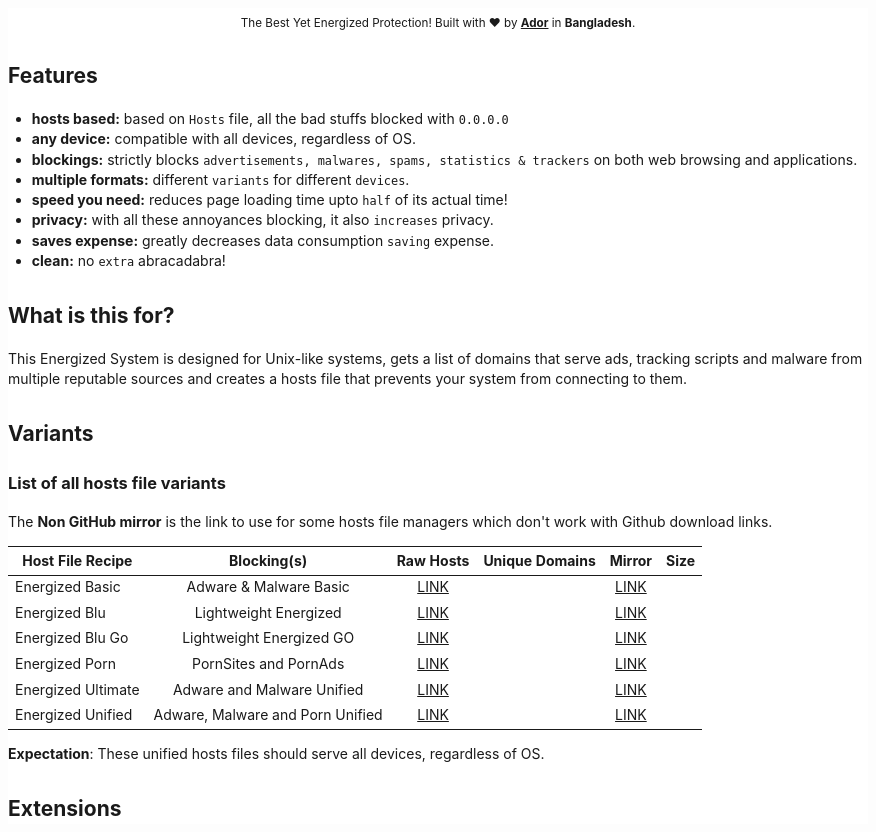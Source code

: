 <div align="center">
  <sub>The Best Yet Energized Protection! Built with ❤︎ by
    <a href="https://nayemador.com"><strong>Ador</strong></a> in <strong>Bangladesh</strong>.
  </a>
</div>

## Features
- __hosts based:__ based on `Hosts` file, all the bad stuffs blocked with `0.0.0.0`
- __any device:__ compatible with all devices, regardless of OS.
- __blockings:__ strictly blocks `advertisements, malwares, spams, statistics & trackers` on both web browsing and applications.
- __multiple formats:__ different `variants` for different `devices`.
- __speed you need:__ reduces page loading time upto `half` of its actual time!
- __privacy:__ with all these annoyances blocking, it also `increases` privacy.
- __saves expense:__ greatly decreases data consumption `saving` expense.
- __clean:__ no `extra` abracadabra! 

## What is this for?

This Energized System is designed for Unix-like systems, gets a list of domains that serve ads, tracking scripts and malware from multiple reputable sources and creates a hosts file that prevents your system from connecting to them.

## Variants

### List of all hosts file variants

The **Non GitHub mirror** is the link to use for some hosts file managers which don't work with Github download links.

Host File Recipe | Blocking(s) | Raw Hosts | Unique Domains | Mirror | Size
---------------- |:------:|:---------:|:--------------:|:-------------:|:-------------:
Energized Basic | Adware & Malware Basic | [LINK](https://raw.githubusercontent.com/EnergizedProtection/block/master/basic/formats/hosts) |  | [LINK](https://nayemador.com/energized/basic) | 
Energized Blu | Lightweight Energized | [LINK](https://raw.githubusercontent.com/EnergizedProtection/block/master/blu/formats/hosts) |  | [LINK](http://adroit.heliohost.org/energized/blu) | 
Energized Blu Go | Lightweight Energized GO | [LINK](https://raw.githubusercontent.com/EnergizedProtection/block/master/bluGo/formats/hosts) |  | [LINK](http://adroit.heliohost.org/energized/bluGo) | 
Energized Porn | PornSites and PornAds | [LINK](https://raw.githubusercontent.com/EnergizedProtection/block/master/porn/formats/hosts) |  | [LINK](https://nayemador.com/energized/porn) | 
Energized Ultimate | Adware and Malware Unified | [LINK](https://raw.githubusercontent.com/EnergizedProtection/block/master/ultimate/formatd/hosts) |  | [LINK](https://nayemador.com/energized/ultimate) | 
Energized Unified | Adware, Malware and Porn Unified | [LINK](https://raw.githubusercontent.com/EnergizedProtection/block/master/unified/formats/hosts) |  | [LINK](https://nayemador.com/energized/unified) | 

**Expectation**: These unified hosts files should serve all devices, regardless
of OS.

## Extensions

